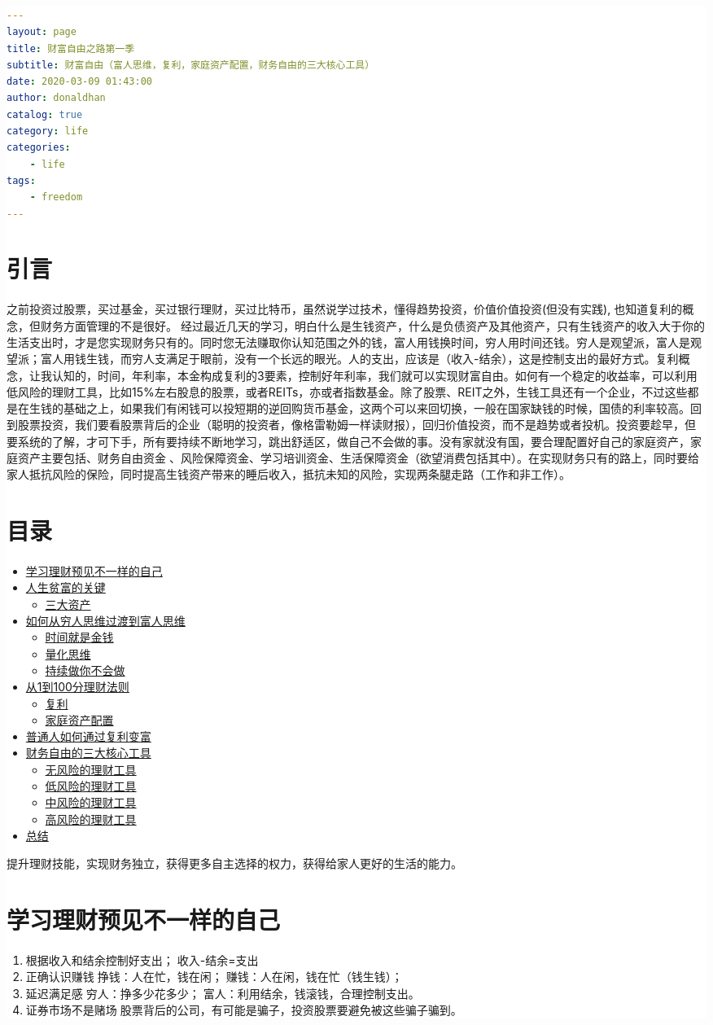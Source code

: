 ```yaml
---
layout: page
title: 财富自由之路第一季
subtitle: 财富自由（富人思维，复利，家庭资产配置，财务自由的三大核心工具）
date: 2020-03-09 01:43:00
author: donaldhan
catalog: true
category: life
categories:
    - life
tags:
    - freedom
---
```


# 引言

之前投资过股票，买过基金，买过银行理财，买过比特币，虽然说学过技术，懂得趋势投资，价值价值投资(但没有实践), 也知道复利的概念，但财务方面管理的不是很好。
经过最近几天的学习，明白什么是生钱资产，什么是负债资产及其他资产，只有生钱资产的收入大于你的生活支出时，才是您实现财务只有的。同时您无法赚取你认知范围之外的钱，富人用钱换时间，穷人用时间还钱。穷人是观望派，富人是观望派；富人用钱生钱，而穷人支满足于眼前，没有一个长远的眼光。人的支出，应该是（收入-结余），这是控制支出的最好方式。复利概念，让我认知的，时间，年利率，本金构成复利的3要素，控制好年利率，我们就可以实现财富自由。如何有一个稳定的收益率，可以利用低风险的理财工具，比如15%左右股息的股票，或者REITs，亦或者指数基金。除了股票、REIT之外，生钱工具还有一个企业，不过这些都是在生钱的基础之上，如果我们有闲钱可以投短期的逆回购货币基金，这两个可以来回切换，一般在国家缺钱的时候，国债的利率较高。回到股票投资，我们要看股票背后的企业（聪明的投资者，像格雷勒姆一样读财报），回归价值投资，而不是趋势或者投机。投资要趁早，但要系统的了解，才可下手，所有要持续不断地学习，跳出舒适区，做自己不会做的事。没有家就没有国，要合理配置好自己的家庭资产，家庭资产主要包括、财务自由资金 、风险保障资金、学习培训资金、生活保障资金（欲望消费包括其中）。在实现财务只有的路上，同时要给家人抵抗风险的保险，同时提高生钱资产带来的睡后收入，抵抗未知的风险，实现两条腿走路（工作和非工作）。


# 目录
* [学习理财预见不一样的自己](#学习理财预见不一样的自己)
* [人生贫富的关键](#人生贫富的关键)
    * [三大资产](#三大资产)
* [如何从穷人思维过渡到富人思维](#如何从穷人思维过渡到富人思维)
    * [时间就是金钱](#时间就是金钱)
    * [量化思维](#量化思维)
    * [持续做你不会做](#持续做你不会做)
* [从1到100分理财法则](#从1到100分理财法则)
    * [复利](#复利)
    * [家庭资产配置](#家庭资产配置)
* [普通人如何通过复利变富](#普通人如何通过复利变富)
* [财务自由的三大核心工具](#财务自由的三大核心工具)
    * [无风险的理财工具](#无风险的理财工具)
    * [低风险的理财工具](#低风险的理财工具)
    * [中风险的理财工具](#中风险的理财工具)
    * [高风险的理财工具](#高风险的理财工具)
* [总结](#总结)


提升理财技能，实现财务独立，获得更多自主选择的权力，获得给家人更好的生活的能力。


# 学习理财预见不一样的自己
1. 根据收入和结余控制好支出；
收入-结余=支出
2. 正确认识赚钱
挣钱：人在忙，钱在闲；
赚钱：人在闲，钱在忙（钱生钱）；
3. 延迟满足感
穷人：挣多少花多少；
富人：利用结余，钱滚钱，合理控制支出。
4. 证券市场不是赌场
股票背后的公司，有可能是骗子，投资股票要避免被这些骗子骗到。
